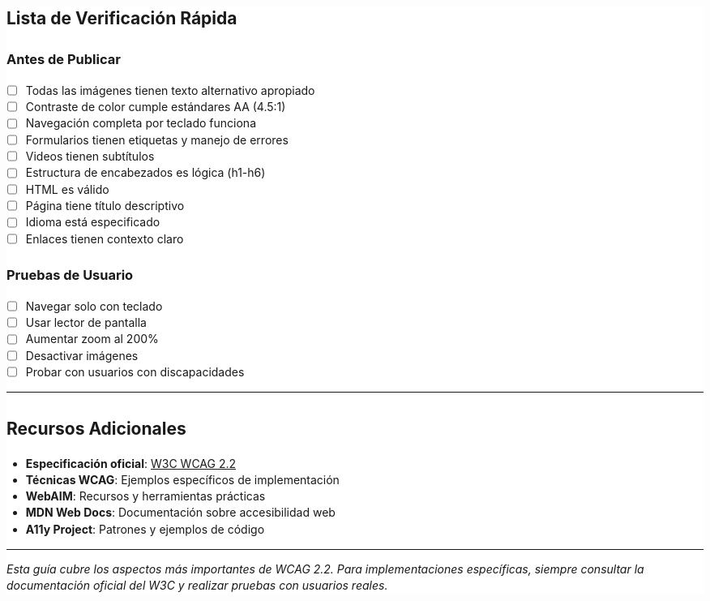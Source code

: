 ## Lista de Verificación Rápida

### Antes de Publicar
- [ ] Todas las imágenes tienen texto alternativo apropiado
- [ ] Contraste de color cumple estándares AA (4.5:1)
- [ ] Navegación completa por teclado funciona
- [ ] Formularios tienen etiquetas y manejo de errores
- [ ] Videos tienen subtítulos
- [ ] Estructura de encabezados es lógica (h1-h6)
- [ ] HTML es válido
- [ ] Página tiene título descriptivo
- [ ] Idioma está especificado
- [ ] Enlaces tienen contexto claro

### Pruebas de Usuario
- [ ] Navegar solo con teclado
- [ ] Usar lector de pantalla
- [ ] Aumentar zoom al 200%
- [ ] Desactivar imágenes
- [ ] Probar con usuarios con discapacidades

---

## Recursos Adicionales

- **Especificación oficial**: [W3C WCAG 2.2](https://www.w3.org/WAI/WCAG22/quickref/)
- **Técnicas WCAG**: Ejemplos específicos de implementación
- **WebAIM**: Recursos y herramientas prácticas
- **MDN Web Docs**: Documentación sobre accesibilidad web
- **A11y Project**: Patrones y ejemplos de código


---

*Esta guía cubre los aspectos más importantes de WCAG 2.2. Para implementaciones específicas, siempre consultar la documentación oficial del W3C y realizar pruebas con usuarios reales.*
